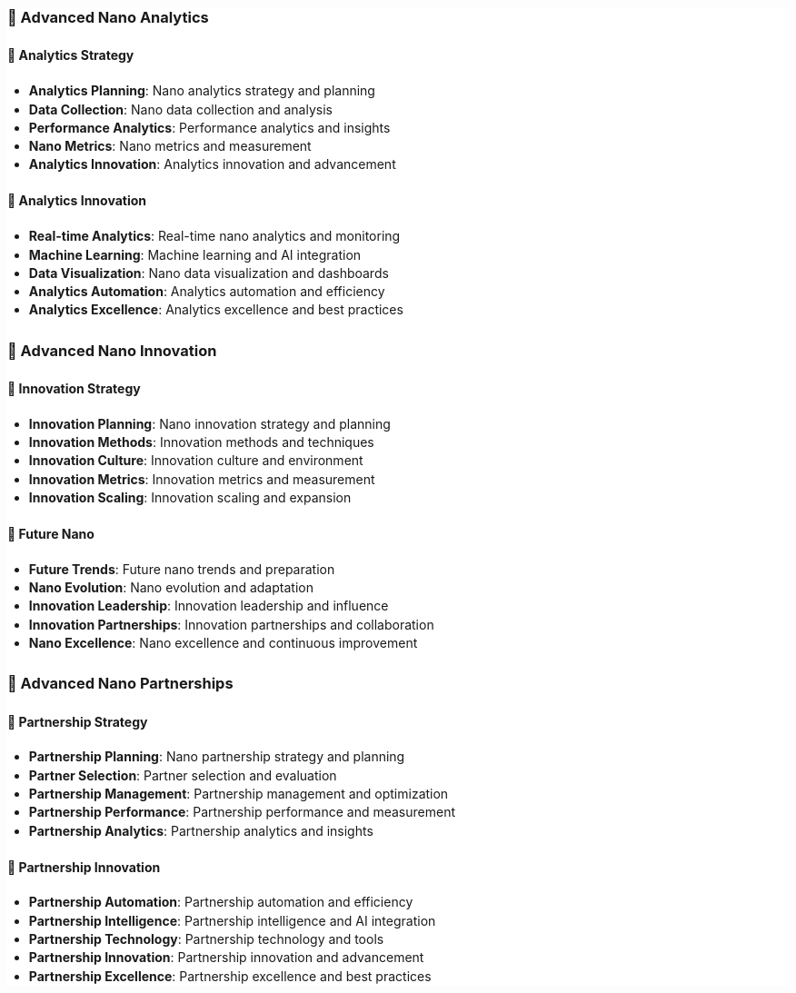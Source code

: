 
### **🎯 Advanced Nano Analytics**


#### **🎯 Analytics Strategy**
- **Analytics Planning**: Nano analytics strategy and planning
- **Data Collection**: Nano data collection and analysis
- **Performance Analytics**: Performance analytics and insights
- **Nano Metrics**: Nano metrics and measurement
- **Analytics Innovation**: Analytics innovation and advancement


#### **🎯 Analytics Innovation**
- **Real-time Analytics**: Real-time nano analytics and monitoring
- **Machine Learning**: Machine learning and AI integration
- **Data Visualization**: Nano data visualization and dashboards
- **Analytics Automation**: Analytics automation and efficiency
- **Analytics Excellence**: Analytics excellence and best practices


### **🎯 Advanced Nano Innovation**


#### **🎯 Innovation Strategy**
- **Innovation Planning**: Nano innovation strategy and planning
- **Innovation Methods**: Innovation methods and techniques
- **Innovation Culture**: Innovation culture and environment
- **Innovation Metrics**: Innovation metrics and measurement
- **Innovation Scaling**: Innovation scaling and expansion


#### **🎯 Future Nano**
- **Future Trends**: Future nano trends and preparation
- **Nano Evolution**: Nano evolution and adaptation
- **Innovation Leadership**: Innovation leadership and influence
- **Innovation Partnerships**: Innovation partnerships and collaboration
- **Nano Excellence**: Nano excellence and continuous improvement


### **🎯 Advanced Nano Partnerships**


#### **🎯 Partnership Strategy**
- **Partnership Planning**: Nano partnership strategy and planning
- **Partner Selection**: Partner selection and evaluation
- **Partnership Management**: Partnership management and optimization
- **Partnership Performance**: Partnership performance and measurement
- **Partnership Analytics**: Partnership analytics and insights


#### **🎯 Partnership Innovation**
- **Partnership Automation**: Partnership automation and efficiency
- **Partnership Intelligence**: Partnership intelligence and AI integration
- **Partnership Technology**: Partnership technology and tools
- **Partnership Innovation**: Partnership innovation and advancement
- **Partnership Excellence**: Partnership excellence and best practices
